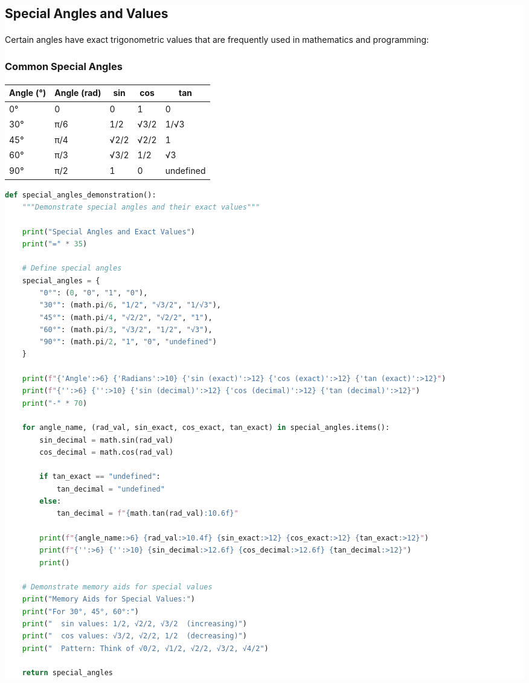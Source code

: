 </CodeFold>

## Special Angles and Values

Certain angles have exact trigonometric values that are frequently used in mathematics and programming:

### Common Special Angles

| Angle (°) | Angle (rad) | sin | cos | tan |
|-----------|-------------|-----|-----|-----|
| 0° | 0 | 0 | 1 | 0 |
| 30° | π/6 | 1/2 | √3/2 | 1/√3 |
| 45° | π/4 | √2/2 | √2/2 | 1 |
| 60° | π/3 | √3/2 | 1/2 | √3 |
| 90° | π/2 | 1 | 0 | undefined |

<CodeFold>

```python
def special_angles_demonstration():
    """Demonstrate special angles and their exact values"""
    
    print("Special Angles and Exact Values")
    print("=" * 35)
    
    # Define special angles
    special_angles = {
        "0°": (0, "0", "1", "0"),
        "30°": (math.pi/6, "1/2", "√3/2", "1/√3"),
        "45°": (math.pi/4, "√2/2", "√2/2", "1"),
        "60°": (math.pi/3, "√3/2", "1/2", "√3"),
        "90°": (math.pi/2, "1", "0", "undefined")
    }
    
    print(f"{'Angle':>6} {'Radians':>10} {'sin (exact)':>12} {'cos (exact)':>12} {'tan (exact)':>12}")
    print(f"{'':>6} {'':>10} {'sin (decimal)':>12} {'cos (decimal)':>12} {'tan (decimal)':>12}")
    print("-" * 70)
    
    for angle_name, (rad_val, sin_exact, cos_exact, tan_exact) in special_angles.items():
        sin_decimal = math.sin(rad_val)
        cos_decimal = math.cos(rad_val)
        
        if tan_exact == "undefined":
            tan_decimal = "undefined"
        else:
            tan_decimal = f"{math.tan(rad_val):10.6f}"
        
        print(f"{angle_name:>6} {rad_val:>10.4f} {sin_exact:>12} {cos_exact:>12} {tan_exact:>12}")
        print(f"{'':>6} {'':>10} {sin_decimal:>12.6f} {cos_decimal:>12.6f} {tan_decimal:>12}")
        print()
    
    # Demonstrate memory aids for special values
    print("Memory Aids for Special Values:")
    print("For 30°, 45°, 60°:")
    print("  sin values: 1/2, √2/2, √3/2  (increasing)")
    print("  cos values: √3/2, √2/2, 1/2  (decreasing)")
    print("  Pattern: Think of √0/2, √1/2, √2/2, √3/2, √4/2")
    
    return special_angles
```